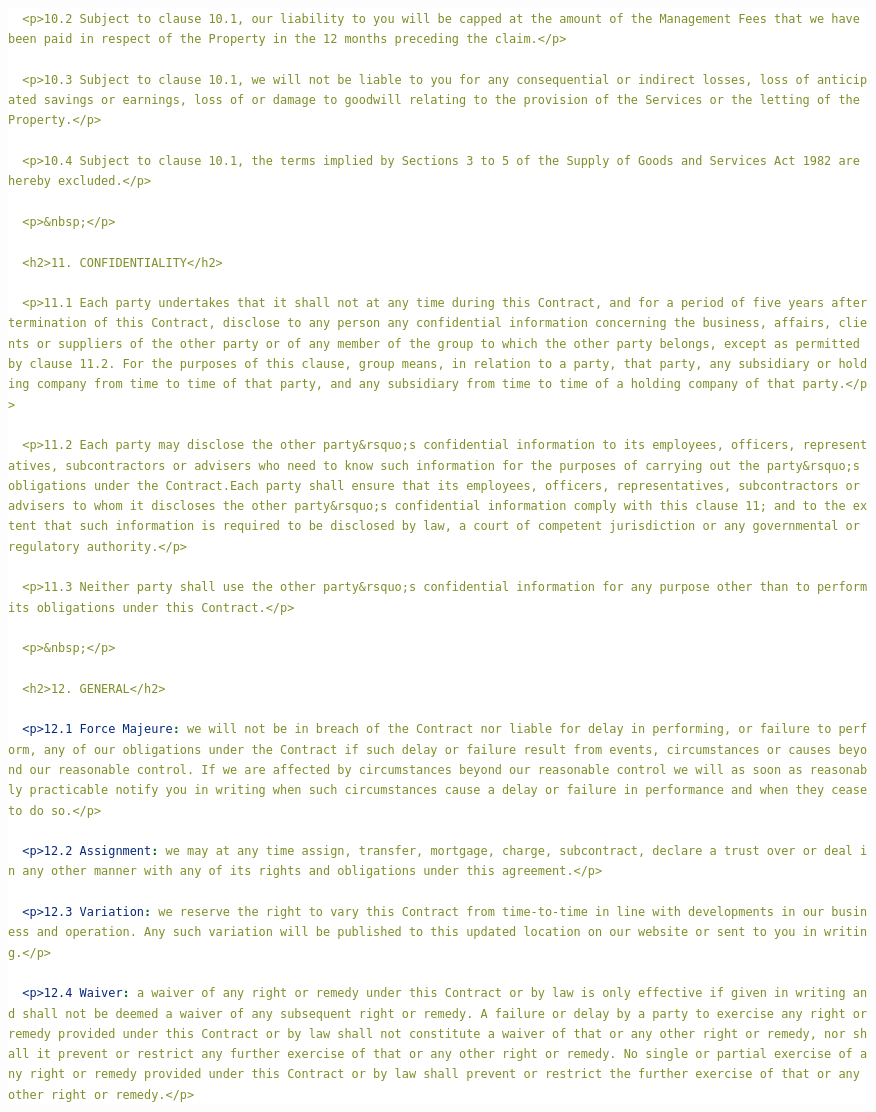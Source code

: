 ```yaml
  <p>10.2 Subject to clause 10.1, our liability to you will be capped at the amount of the Management Fees that we have been paid in respect of the Property in the 12 months preceding the claim.</p>

  <p>10.3 Subject to clause 10.1, we will not be liable to you for any consequential or indirect losses, loss of anticipated savings or earnings, loss of or damage to goodwill relating to the provision of the Services or the letting of the Property.</p>

  <p>10.4 Subject to clause 10.1, the terms implied by Sections 3 to 5 of the Supply of Goods and Services Act 1982 are hereby excluded.</p>

  <p>&nbsp;</p>

  <h2>11. CONFIDENTIALITY</h2>

  <p>11.1 Each party undertakes that it shall not at any time during this Contract, and for a period of five years after termination of this Contract, disclose to any person any confidential information concerning the business, affairs, clients or suppliers of the other party or of any member of the group to which the other party belongs, except as permitted by clause 11.2. For the purposes of this clause, group means, in relation to a party, that party, any subsidiary or holding company from time to time of that party, and any subsidiary from time to time of a holding company of that party.</p>

  <p>11.2 Each party may disclose the other party&rsquo;s confidential information to its employees, officers, representatives, subcontractors or advisers who need to know such information for the purposes of carrying out the party&rsquo;s obligations under the Contract.Each party shall ensure that its employees, officers, representatives, subcontractors or advisers to whom it discloses the other party&rsquo;s confidential information comply with this clause 11; and to the extent that such information is required to be disclosed by law, a court of competent jurisdiction or any governmental or regulatory authority.</p>

  <p>11.3 Neither party shall use the other party&rsquo;s confidential information for any purpose other than to perform its obligations under this Contract.</p>

  <p>&nbsp;</p>

  <h2>12. GENERAL</h2>

  <p>12.1 Force Majeure: we will not be in breach of the Contract nor liable for delay in performing, or failure to perform, any of our obligations under the Contract if such delay or failure result from events, circumstances or causes beyond our reasonable control. If we are affected by circumstances beyond our reasonable control we will as soon as reasonably practicable notify you in writing when such circumstances cause a delay or failure in performance and when they cease to do so.</p>

  <p>12.2 Assignment: we may at any time assign, transfer, mortgage, charge, subcontract, declare a trust over or deal in any other manner with any of its rights and obligations under this agreement.</p>

  <p>12.3 Variation: we reserve the right to vary this Contract from time-to-time in line with developments in our business and operation. Any such variation will be published to this updated location on our website or sent to you in writing.</p>

  <p>12.4 Waiver: a waiver of any right or remedy under this Contract or by law is only effective if given in writing and shall not be deemed a waiver of any subsequent right or remedy. A failure or delay by a party to exercise any right or remedy provided under this Contract or by law shall not constitute a waiver of that or any other right or remedy, nor shall it prevent or restrict any further exercise of that or any other right or remedy. No single or partial exercise of any right or remedy provided under this Contract or by law shall prevent or restrict the further exercise of that or any other right or remedy.</p>

```
